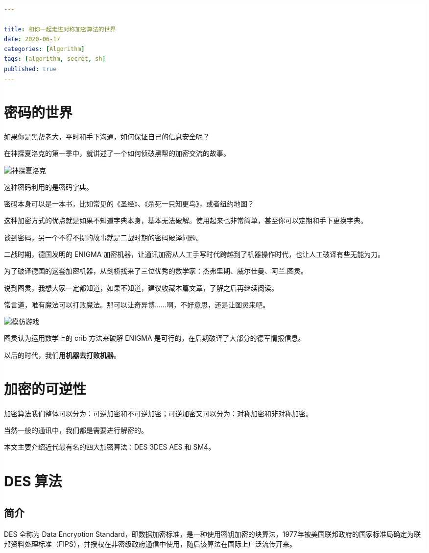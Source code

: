 ```yaml
---

title: 和你一起走进对称加密算法的世界
date: 2020-06-17
categories: [Algorithm]
tags: [algorithm, secret, sh]
published: true
---
```


# 密码的世界

如果你是黑帮老大，平时和手下沟通，如何保证自己的信息安全呢？

在神探夏洛克的第一季中，就讲述了一个如何侦破黑帮的加密交流的故事。

![神探夏洛克](https://images.gitee.com/uploads/images/2021/0710/192758_95ec6e5b_508704.jpeg "密码.jpg")

这种密码利用的是密码字典。

密码本身可以是一本书，比如常见的《圣经》、《杀死一只知更鸟》，或者纽约地图？

这种加密方式的优点就是如果不知道字典本身，基本无法破解。使用起来也非常简单，甚至你可以定期和手下更换字典。

谈到密码，另一个不得不提的故事就是二战时期的密码破译问题。

二战时期，德国发明的 ENIGMA 加密机器，让通讯加密从人工手写时代跨越到了机器操作时代，也让人工破译有些无能为力。

为了破译德国的这套加密机器，从剑桥找来了三位优秀的数学家：杰弗里期、威尔仕曼、阿兰.图灵。

说到图灵，我想大家一定都知道，如果不知道，建议收藏本篇文章，了解之后再继续阅读。

常言道，唯有魔法可以打败魔法。那可以让奇异博……啊，不好意思，还是让图灵来吧。

![模仿游戏](https://images.gitee.com/uploads/images/2021/0710/194626_c077874c_508704.jpeg "模仿游戏.jpg")

图灵认为运用数学上的 crib 方法来破解 ENIGMA 是可行的，在后期破译了大部分的德军情报信息。

以后的时代，我们**用机器去打败机器**。

# 加密的可逆性

加密算法我们整体可以分为：可逆加密和不可逆加密；可逆加密又可以分为：对称加密和非对称加密。

当然一般的通讯中，我们都是需要进行解密的。

本文主要介绍近代最有名的四大加密算法：DES 3DES AES 和 SM4。

# DES 算法

## 简介

DES 全称为 Data Encryption Standard，即数据加密标准，是一种使用密钥加密的块算法，1977年被美国联邦政府的国家标准局确定为联邦资料处理标准（FIPS），并授权在非密级政府通信中使用，随后该算法在国际上广泛流传开来。

